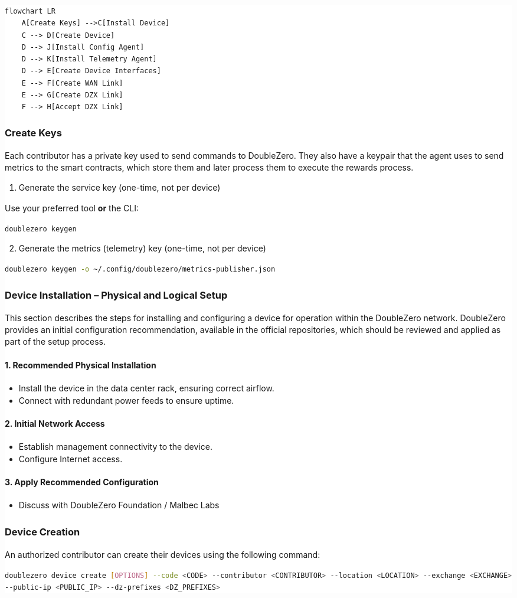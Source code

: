 ```mermaid
flowchart LR
    A[Create Keys] -->C[Install Device]
    C --> D[Create Device]
    D --> J[Install Config Agent]
    D --> K[Install Telemetry Agent]
    D --> E[Create Device Interfaces]
    E --> F[Create WAN Link]
    E --> G[Create DZX Link]
    F --> H[Accept DZX Link]
```

### Create Keys

Each contributor has a private key used to send commands to DoubleZero. They also have a keypair that the agent uses to send metrics to the smart contracts, which store them and later process them to execute the rewards process.

1. Generate the service key (one-time, not per device)

Use your preferred tool **or** the CLI:

```bash
doublezero keygen
```

2. Generate the metrics (telemetry) key (one-time, not per device)

```bash
doublezero keygen -o ~/.config/doublezero/metrics-publisher.json
```

### Device Installation – Physical and Logical Setup

This section describes the steps for installing and configuring a device for operation within the DoubleZero network. DoubleZero provides an initial configuration recommendation, available in the official repositories, which should be reviewed and applied as part of the setup process.

#### 1. Recommended Physical Installation

- Install the device in the data center rack, ensuring correct airflow.
- Connect with redundant power feeds to ensure uptime.

#### 2. Initial Network Access

- Establish management connectivity to the device.
- Configure Internet access.

#### 3. Apply Recommended Configuration

- Discuss with DoubleZero Foundation / Malbec Labs

### Device Creation

An authorized contributor can create their devices using the following command:

```bash
doublezero device create [OPTIONS] --code <CODE> --contributor <CONTRIBUTOR> --location <LOCATION> --exchange <EXCHANGE> --public-ip <PUBLIC_IP> --dz-prefixes <DZ_PREFIXES>
```
